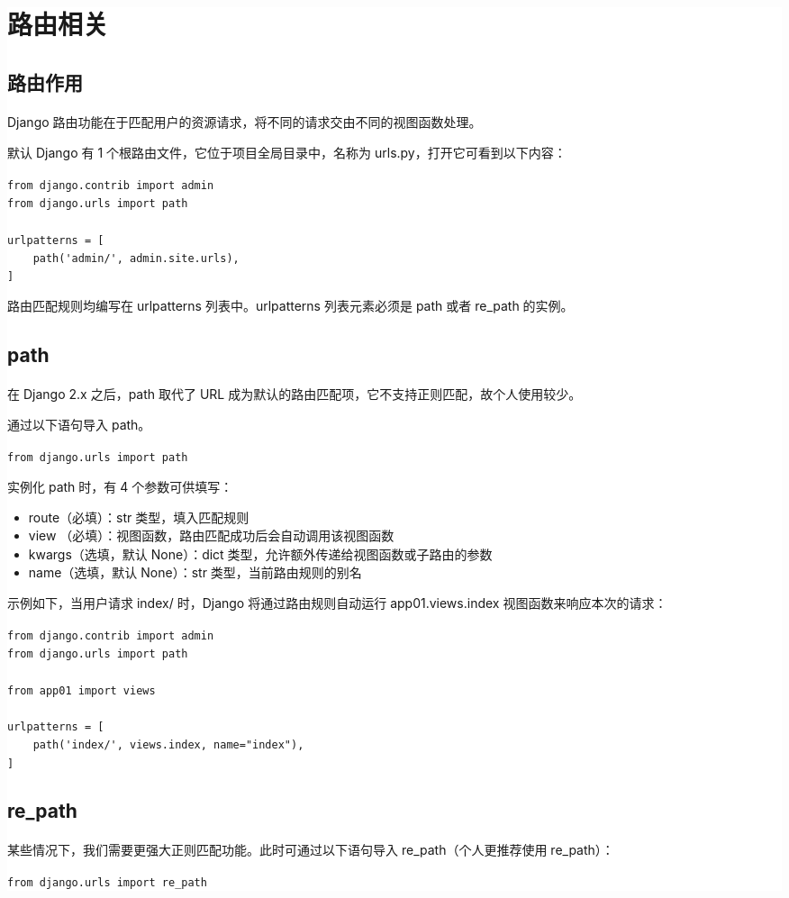 # 路由相关

## 路由作用

Django 路由功能在于匹配用户的资源请求，将不同的请求交由不同的视图函数处理。

默认 Django 有 1 个根路由文件，它位于项目全局目录中，名称为 urls.py，打开它可看到以下内容：

```
from django.contrib import admin
from django.urls import path

urlpatterns = [
    path('admin/', admin.site.urls),
]
```

路由匹配规则均编写在 urlpatterns 列表中。urlpatterns 列表元素必须是 path 或者 re_path 的实例。

## path

在 Django 2.x 之后，path 取代了 URL 成为默认的路由匹配项，它不支持正则匹配，故个人使用较少。

通过以下语句导入 path。

```
from django.urls import path
```

实例化 path 时，有 4 个参数可供填写：

- route（必填）：str 类型，填入匹配规则
- view （必填）：视图函数，路由匹配成功后会自动调用该视图函数
- kwargs（选填，默认 None）：dict 类型，允许额外传递给视图函数或子路由的参数
- name（选填，默认 None）：str 类型，当前路由规则的别名

示例如下，当用户请求 index/ 时，Django 将通过路由规则自动运行 app01.views.index 视图函数来响应本次的请求：

```
from django.contrib import admin
from django.urls import path

from app01 import views

urlpatterns = [
    path('index/', views.index, name="index"),
]
```

## re_path

某些情况下，我们需要更强大正则匹配功能。此时可通过以下语句导入 re_path（个人更推荐使用 re_path）：

```
from django.urls import re_path
```
